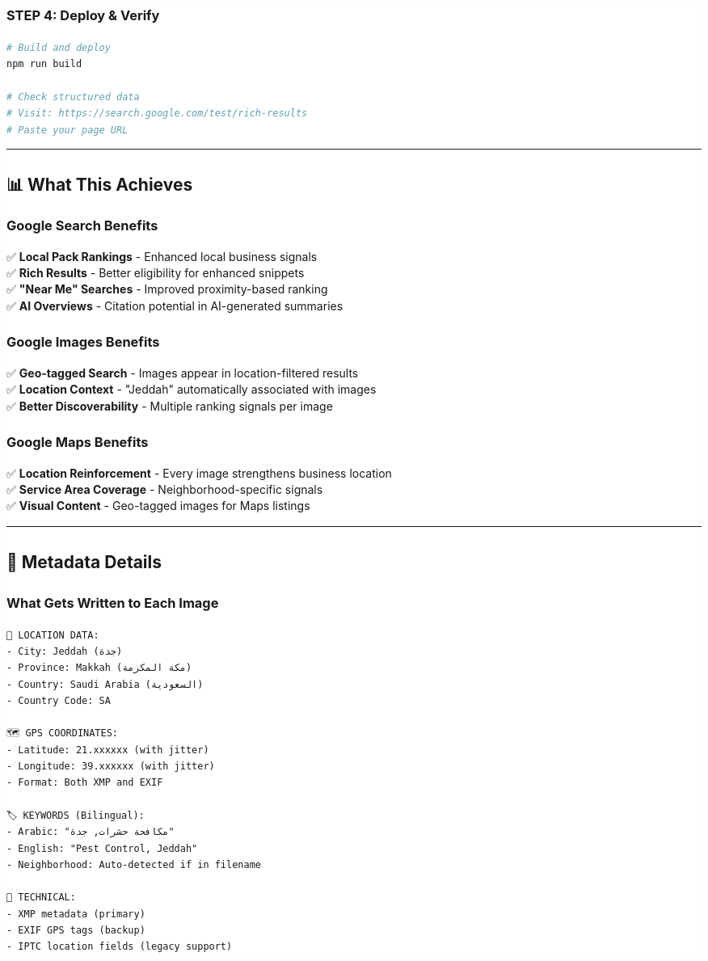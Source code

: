 ### STEP 4: Deploy & Verify

```bash
# Build and deploy
npm run build

# Check structured data
# Visit: https://search.google.com/test/rich-results
# Paste your page URL
```

---

## 📊 What This Achieves

### Google Search Benefits
✅ **Local Pack Rankings** - Enhanced local business signals  
✅ **Rich Results** - Better eligibility for enhanced snippets  
✅ **"Near Me" Searches** - Improved proximity-based ranking  
✅ **AI Overviews** - Citation potential in AI-generated summaries  

### Google Images Benefits
✅ **Geo-tagged Search** - Images appear in location-filtered results  
✅ **Location Context** - "Jeddah" automatically associated with images  
✅ **Better Discoverability** - Multiple ranking signals per image  

### Google Maps Benefits
✅ **Location Reinforcement** - Every image strengthens business location  
✅ **Service Area Coverage** - Neighborhood-specific signals  
✅ **Visual Content** - Geo-tagged images for Maps listings  

---

## 🎯 Metadata Details

### What Gets Written to Each Image

```
📍 LOCATION DATA:
- City: Jeddah (جدة)
- Province: Makkah (مكة المكرمة)
- Country: Saudi Arabia (السعودية)
- Country Code: SA

🗺️ GPS COORDINATES:
- Latitude: 21.xxxxxx (with jitter)
- Longitude: 39.xxxxxx (with jitter)
- Format: Both XMP and EXIF

🏷️ KEYWORDS (Bilingual):
- Arabic: "مكافحة حشرات, جدة"
- English: "Pest Control, Jeddah"
- Neighborhood: Auto-detected if in filename

📝 TECHNICAL:
- XMP metadata (primary)
- EXIF GPS tags (backup)
- IPTC location fields (legacy support)
```
